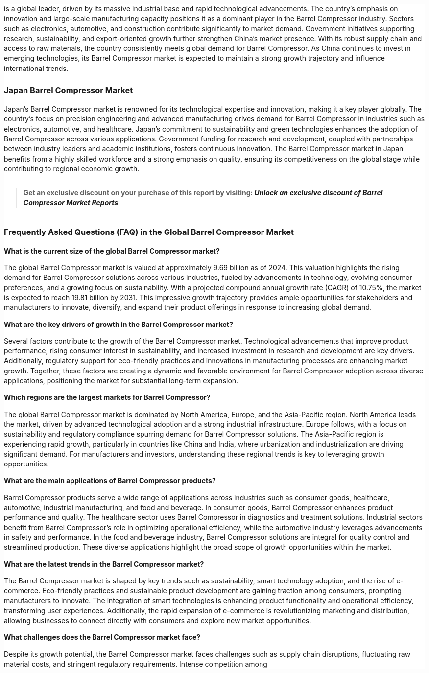 is a global leader, driven by its massive industrial base and rapid technological advancements. The country&rsquo;s emphasis on innovation and large-scale manufacturing capacity positions it as a dominant player in the Barrel Compressor industry. Sectors such as electronics, automotive, and construction contribute significantly to market demand. Government initiatives supporting research, sustainability, and export-oriented growth further strengthen China&rsquo;s market presence. With its robust supply chain and access to raw materials, the country consistently meets global demand for Barrel Compressor. As China continues to invest in emerging technologies, its Barrel Compressor market is expected to maintain a strong growth trajectory and influence international trends.</p><h3>Japan Barrel Compressor Market</h3><p>Japan&rsquo;s Barrel Compressor market is renowned for its technological expertise and innovation, making it a key player globally. The country&rsquo;s focus on precision engineering and advanced manufacturing drives demand for Barrel Compressor in industries such as electronics, automotive, and healthcare. Japan&rsquo;s commitment to sustainability and green technologies enhances the adoption of Barrel Compressor across various applications. Government funding for research and development, coupled with partnerships between industry leaders and academic institutions, fosters continuous innovation. The Barrel Compressor market in Japan benefits from a highly skilled workforce and a strong emphasis on quality, ensuring its competitiveness on the global stage while contributing to regional economic growth.</p><hr /><blockquote><p><strong>Get an exclusive discount on your purchase of this report by visiting: <em><a href="://marketresearchpulse.com/ask-for-discount/97750?utm_source=Github&amp;utm_medium=0111">Unlock an exclusive discount of Barrel Compressor Market Reports</a></em>&nbsp;</strong></p></blockquote><hr /><h3>Frequently Asked Questions (FAQ) in the Global Barrel Compressor Market</h3><p><strong>What is the current size of the global Barrel Compressor market?</strong></p><p>The global Barrel Compressor market is valued at approximately 9.69 billion as of 2024. This valuation highlights the rising demand for Barrel Compressor solutions across various industries, fueled by advancements in technology, evolving consumer preferences, and a growing focus on sustainability. With a projected compound annual growth rate (CAGR) of 10.75%, the market is expected to reach 19.81 billion by 2031. This impressive growth trajectory provides ample opportunities for stakeholders and manufacturers to innovate, diversify, and expand their product offerings in response to increasing global demand.</p><p><strong>What are the key drivers of growth in the Barrel Compressor market?</strong></p><p>Several factors contribute to the growth of the Barrel Compressor market. Technological advancements that improve product performance, rising consumer interest in sustainability, and increased investment in research and development are key drivers. Additionally, regulatory support for eco-friendly practices and innovations in manufacturing processes are enhancing market growth. Together, these factors are creating a dynamic and favorable environment for Barrel Compressor adoption across diverse applications, positioning the market for substantial long-term expansion.</p><p><strong>Which regions are the largest markets for Barrel Compressor?</strong></p><p>The global Barrel Compressor market is dominated by North America, Europe, and the Asia-Pacific region. North America leads the market, driven by advanced technological adoption and a strong industrial infrastructure. Europe follows, with a focus on sustainability and regulatory compliance spurring demand for Barrel Compressor solutions. The Asia-Pacific region is experiencing rapid growth, particularly in countries like China and India, where urbanization and industrialization are driving significant demand. For manufacturers and investors, understanding these regional trends is key to leveraging growth opportunities.</p><p><strong>What are the main applications of Barrel Compressor products?</strong></p><p>Barrel Compressor products serve a wide range of applications across industries such as consumer goods, healthcare, automotive, industrial manufacturing, and food and beverage. In consumer goods, Barrel Compressor enhances product performance and quality. The healthcare sector uses Barrel Compressor in diagnostics and treatment solutions. Industrial sectors benefit from Barrel Compressor&rsquo;s role in optimizing operational efficiency, while the automotive industry leverages advancements in safety and performance. In the food and beverage industry, Barrel Compressor solutions are integral for quality control and streamlined production. These diverse applications highlight the broad scope of growth opportunities within the market.</p><p><strong>What are the latest trends in the Barrel Compressor market?</strong></p><p>The Barrel Compressor market is shaped by key trends such as sustainability, smart technology adoption, and the rise of e-commerce. Eco-friendly practices and sustainable product development are gaining traction among consumers, prompting manufacturers to innovate. The integration of smart technologies is enhancing product functionality and operational efficiency, transforming user experiences. Additionally, the rapid expansion of e-commerce is revolutionizing marketing and distribution, allowing businesses to connect directly with consumers and explore new market opportunities.</p><p><strong>What challenges does the Barrel Compressor market face?</strong></p><p>Despite its growth potential, the Barrel Compressor market faces challenges such as supply chain disruptions, fluctuating raw material costs, and stringent regulatory requirements. Intense competition among